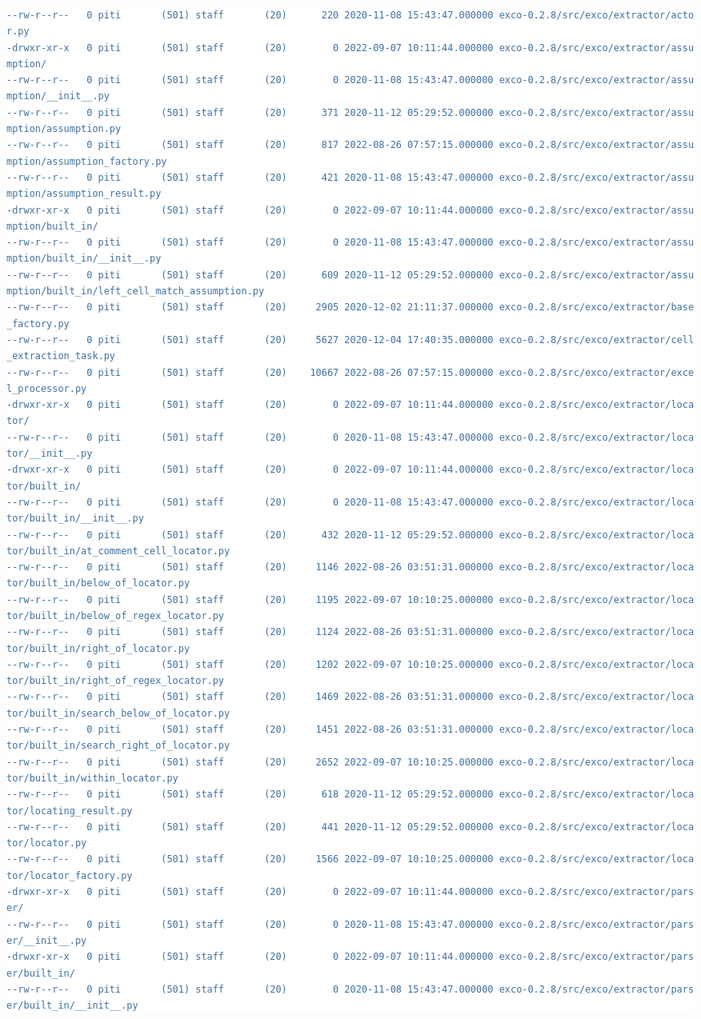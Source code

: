 ```diff
--rw-r--r--   0 piti       (501) staff       (20)      220 2020-11-08 15:43:47.000000 exco-0.2.8/src/exco/extractor/actor.py
-drwxr-xr-x   0 piti       (501) staff       (20)        0 2022-09-07 10:11:44.000000 exco-0.2.8/src/exco/extractor/assumption/
--rw-r--r--   0 piti       (501) staff       (20)        0 2020-11-08 15:43:47.000000 exco-0.2.8/src/exco/extractor/assumption/__init__.py
--rw-r--r--   0 piti       (501) staff       (20)      371 2020-11-12 05:29:52.000000 exco-0.2.8/src/exco/extractor/assumption/assumption.py
--rw-r--r--   0 piti       (501) staff       (20)      817 2022-08-26 07:57:15.000000 exco-0.2.8/src/exco/extractor/assumption/assumption_factory.py
--rw-r--r--   0 piti       (501) staff       (20)      421 2020-11-08 15:43:47.000000 exco-0.2.8/src/exco/extractor/assumption/assumption_result.py
-drwxr-xr-x   0 piti       (501) staff       (20)        0 2022-09-07 10:11:44.000000 exco-0.2.8/src/exco/extractor/assumption/built_in/
--rw-r--r--   0 piti       (501) staff       (20)        0 2020-11-08 15:43:47.000000 exco-0.2.8/src/exco/extractor/assumption/built_in/__init__.py
--rw-r--r--   0 piti       (501) staff       (20)      609 2020-11-12 05:29:52.000000 exco-0.2.8/src/exco/extractor/assumption/built_in/left_cell_match_assumption.py
--rw-r--r--   0 piti       (501) staff       (20)     2905 2020-12-02 21:11:37.000000 exco-0.2.8/src/exco/extractor/base_factory.py
--rw-r--r--   0 piti       (501) staff       (20)     5627 2020-12-04 17:40:35.000000 exco-0.2.8/src/exco/extractor/cell_extraction_task.py
--rw-r--r--   0 piti       (501) staff       (20)    10667 2022-08-26 07:57:15.000000 exco-0.2.8/src/exco/extractor/excel_processor.py
-drwxr-xr-x   0 piti       (501) staff       (20)        0 2022-09-07 10:11:44.000000 exco-0.2.8/src/exco/extractor/locator/
--rw-r--r--   0 piti       (501) staff       (20)        0 2020-11-08 15:43:47.000000 exco-0.2.8/src/exco/extractor/locator/__init__.py
-drwxr-xr-x   0 piti       (501) staff       (20)        0 2022-09-07 10:11:44.000000 exco-0.2.8/src/exco/extractor/locator/built_in/
--rw-r--r--   0 piti       (501) staff       (20)        0 2020-11-08 15:43:47.000000 exco-0.2.8/src/exco/extractor/locator/built_in/__init__.py
--rw-r--r--   0 piti       (501) staff       (20)      432 2020-11-12 05:29:52.000000 exco-0.2.8/src/exco/extractor/locator/built_in/at_comment_cell_locator.py
--rw-r--r--   0 piti       (501) staff       (20)     1146 2022-08-26 03:51:31.000000 exco-0.2.8/src/exco/extractor/locator/built_in/below_of_locator.py
--rw-r--r--   0 piti       (501) staff       (20)     1195 2022-09-07 10:10:25.000000 exco-0.2.8/src/exco/extractor/locator/built_in/below_of_regex_locator.py
--rw-r--r--   0 piti       (501) staff       (20)     1124 2022-08-26 03:51:31.000000 exco-0.2.8/src/exco/extractor/locator/built_in/right_of_locator.py
--rw-r--r--   0 piti       (501) staff       (20)     1202 2022-09-07 10:10:25.000000 exco-0.2.8/src/exco/extractor/locator/built_in/right_of_regex_locator.py
--rw-r--r--   0 piti       (501) staff       (20)     1469 2022-08-26 03:51:31.000000 exco-0.2.8/src/exco/extractor/locator/built_in/search_below_of_locator.py
--rw-r--r--   0 piti       (501) staff       (20)     1451 2022-08-26 03:51:31.000000 exco-0.2.8/src/exco/extractor/locator/built_in/search_right_of_locator.py
--rw-r--r--   0 piti       (501) staff       (20)     2652 2022-09-07 10:10:25.000000 exco-0.2.8/src/exco/extractor/locator/built_in/within_locator.py
--rw-r--r--   0 piti       (501) staff       (20)      618 2020-11-12 05:29:52.000000 exco-0.2.8/src/exco/extractor/locator/locating_result.py
--rw-r--r--   0 piti       (501) staff       (20)      441 2020-11-12 05:29:52.000000 exco-0.2.8/src/exco/extractor/locator/locator.py
--rw-r--r--   0 piti       (501) staff       (20)     1566 2022-09-07 10:10:25.000000 exco-0.2.8/src/exco/extractor/locator/locator_factory.py
-drwxr-xr-x   0 piti       (501) staff       (20)        0 2022-09-07 10:11:44.000000 exco-0.2.8/src/exco/extractor/parser/
--rw-r--r--   0 piti       (501) staff       (20)        0 2020-11-08 15:43:47.000000 exco-0.2.8/src/exco/extractor/parser/__init__.py
-drwxr-xr-x   0 piti       (501) staff       (20)        0 2022-09-07 10:11:44.000000 exco-0.2.8/src/exco/extractor/parser/built_in/
--rw-r--r--   0 piti       (501) staff       (20)        0 2020-11-08 15:43:47.000000 exco-0.2.8/src/exco/extractor/parser/built_in/__init__.py
```